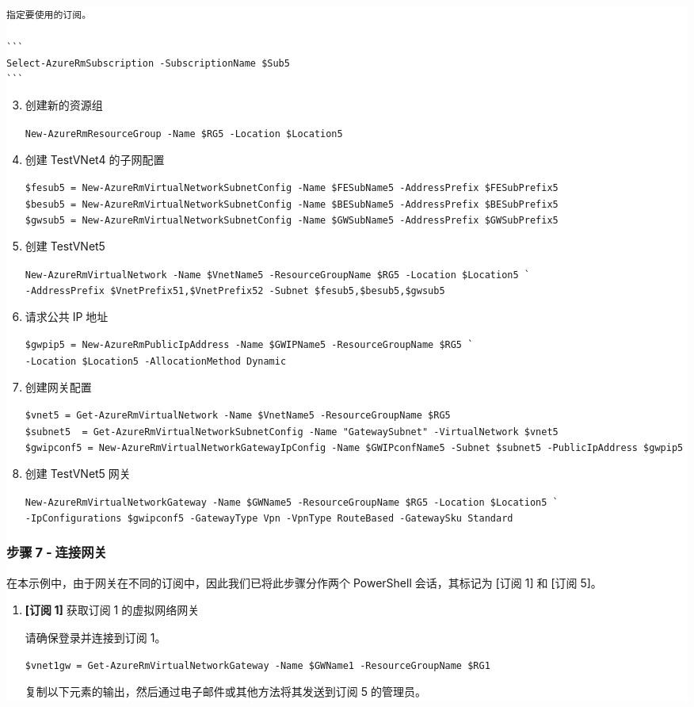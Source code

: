     指定要使用的订阅。

    ```
    Select-AzureRmSubscription -SubscriptionName $Sub5
    ```
3. 创建新的资源组

    ```
    New-AzureRmResourceGroup -Name $RG5 -Location $Location5
    ```
4. 创建 TestVNet4 的子网配置

    ```
    $fesub5 = New-AzureRmVirtualNetworkSubnetConfig -Name $FESubName5 -AddressPrefix $FESubPrefix5
    $besub5 = New-AzureRmVirtualNetworkSubnetConfig -Name $BESubName5 -AddressPrefix $BESubPrefix5
    $gwsub5 = New-AzureRmVirtualNetworkSubnetConfig -Name $GWSubName5 -AddressPrefix $GWSubPrefix5
    ```
5. 创建 TestVNet5

    ```
    New-AzureRmVirtualNetwork -Name $VnetName5 -ResourceGroupName $RG5 -Location $Location5 `
    -AddressPrefix $VnetPrefix51,$VnetPrefix52 -Subnet $fesub5,$besub5,$gwsub5
    ```
6. 请求公共 IP 地址

    ```
    $gwpip5 = New-AzureRmPublicIpAddress -Name $GWIPName5 -ResourceGroupName $RG5 `
    -Location $Location5 -AllocationMethod Dynamic
    ```
7. 创建网关配置

    ```
    $vnet5 = Get-AzureRmVirtualNetwork -Name $VnetName5 -ResourceGroupName $RG5
    $subnet5  = Get-AzureRmVirtualNetworkSubnetConfig -Name "GatewaySubnet" -VirtualNetwork $vnet5
    $gwipconf5 = New-AzureRmVirtualNetworkGatewayIpConfig -Name $GWIPconfName5 -Subnet $subnet5 -PublicIpAddress $gwpip5
    ```
8. 创建 TestVNet5 网关

    ```
    New-AzureRmVirtualNetworkGateway -Name $GWName5 -ResourceGroupName $RG5 -Location $Location5 `
    -IpConfigurations $gwipconf5 -GatewayType Vpn -VpnType RouteBased -GatewaySku Standard
    ```

### 步骤 7 - 连接网关
在本示例中，由于网关在不同的订阅中，因此我们已将此步骤分作两个 PowerShell 会话，其标记为 [订阅 1] 和 [订阅 5]。

1. **[订阅 1]** 获取订阅 1 的虚拟网络网关

    请确保登录并连接到订阅 1。

    ```
    $vnet1gw = Get-AzureRmVirtualNetworkGateway -Name $GWName1 -ResourceGroupName $RG1
    ```

    复制以下元素的输出，然后通过电子邮件或其他方法将其发送到订阅 5 的管理员。
